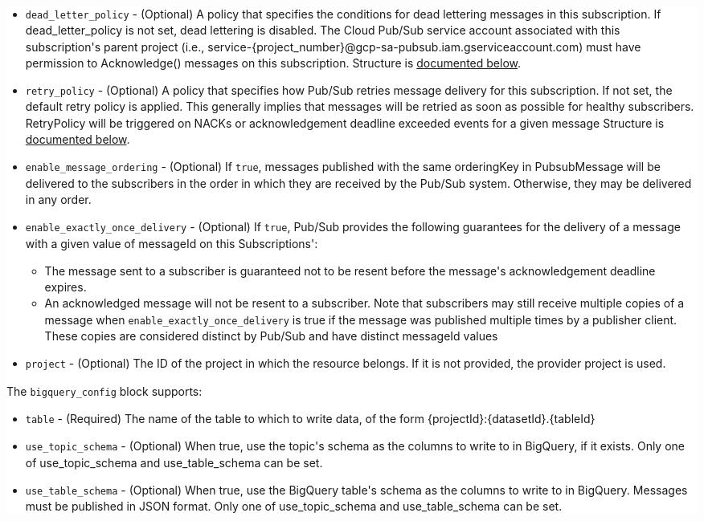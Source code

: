 * `dead_letter_policy` -
  (Optional)
  A policy that specifies the conditions for dead lettering messages in
  this subscription. If dead_letter_policy is not set, dead lettering
  is disabled.
  The Cloud Pub/Sub service account associated with this subscription's
  parent project (i.e.,
  service-{project_number}@gcp-sa-pubsub.iam.gserviceaccount.com) must have
  permission to Acknowledge() messages on this subscription.
  Structure is [documented below](#nested_dead_letter_policy).

* `retry_policy` -
  (Optional)
  A policy that specifies how Pub/Sub retries message delivery for this subscription.
  If not set, the default retry policy is applied. This generally implies that messages will be retried as soon as possible for healthy subscribers.
  RetryPolicy will be triggered on NACKs or acknowledgement deadline exceeded events for a given message
  Structure is [documented below](#nested_retry_policy).

* `enable_message_ordering` -
  (Optional)
  If `true`, messages published with the same orderingKey in PubsubMessage will be delivered to
  the subscribers in the order in which they are received by the Pub/Sub system. Otherwise, they
  may be delivered in any order.

* `enable_exactly_once_delivery` -
  (Optional)
  If `true`, Pub/Sub provides the following guarantees for the delivery
  of a message with a given value of messageId on this Subscriptions':
  - The message sent to a subscriber is guaranteed not to be resent before the message's acknowledgement deadline expires.
  - An acknowledged message will not be resent to a subscriber.
  Note that subscribers may still receive multiple copies of a message when `enable_exactly_once_delivery`
  is true if the message was published multiple times by a publisher client. These copies are considered distinct by Pub/Sub and have distinct messageId values

* `project` - (Optional) The ID of the project in which the resource belongs.
    If it is not provided, the provider project is used.


<a name="nested_bigquery_config"></a>The `bigquery_config` block supports:

* `table` -
  (Required)
  The name of the table to which to write data, of the form {projectId}:{datasetId}.{tableId}

* `use_topic_schema` -
  (Optional)
  When true, use the topic's schema as the columns to write to in BigQuery, if it exists.
  Only one of use_topic_schema and use_table_schema can be set.

* `use_table_schema` -
  (Optional)
  When true, use the BigQuery table's schema as the columns to write to in BigQuery. Messages
  must be published in JSON format. Only one of use_topic_schema and use_table_schema can be set.
